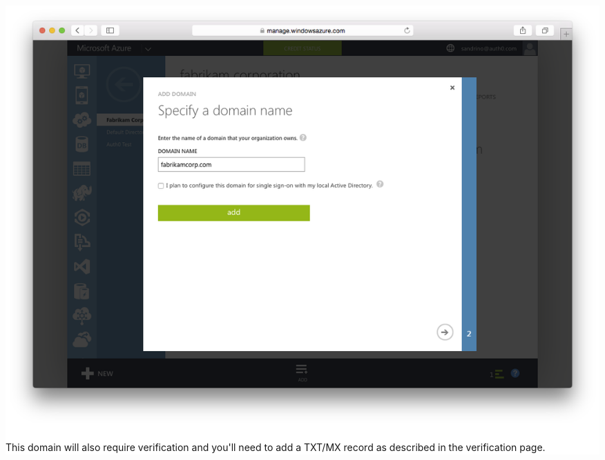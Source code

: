![](/media/articles/scenarios/multi-tenant-saas-azure-ad/azuread-mt-domain-name.png)

This domain will also require verification and you'll need to add a TXT/MX record as described in the verification page.
